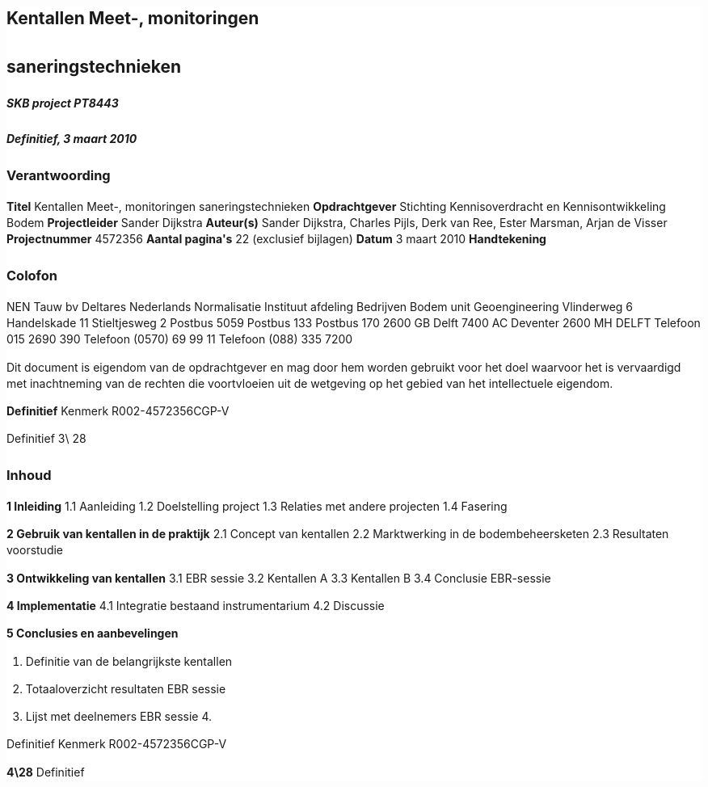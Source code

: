## Kentallen Meet-, monitoringen 

## saneringstechnieken 

##### SKB project PT8443 

##### Definitief, 3 maart 2010 


### Verantwoording 

**Titel** Kentallen Meet-, monitoringen saneringstechnieken **Opdrachtgever** Stichting Kennisoverdracht en Kennisontwikkeling Bodem **Projectleider** Sander Dijkstra **Auteur(s)** Sander Dijkstra, Charles Pijls, Derk van Ree, Ester Marsman, Arjan de Visser **Projectnummer** 4572356 **Aantal pagina's** 22 (exclusief bijlagen) **Datum** 3 maart 2010 **Handtekening** 

### Colofon 

 NEN Tauw bv Deltares Nederlands Normalisatie Instituut afdeling Bedrijven Bodem unit Geoengineering Vlinderweg 6 Handelskade 11 Stieltjesweg 2 Postbus 5059 Postbus 133 Postbus 170 2600 GB Delft 7400 AC Deventer 2600 MH DELFT Telefoon 015 2690 390 Telefoon (0570) 69 99 11 Telefoon (088) 335 7200 

 Dit document is eigendom van de opdrachtgever en mag door hem worden gebruikt voor het doel waarvoor het is vervaardigd met inachtneming van de rechten die voortvloeien uit de wetgeving op het gebied van het intellectuele eigendom. 


**Definitief** Kenmerk R002-4572356CGP-V 

 Definitief 3\ 28 

### Inhoud 

**1 Inleiding** 1.1 Aanleiding 1.2 Doelstelling project 1.3 Relaties met andere projecten 1.4 Fasering 

**2 Gebruik van kentallen in de praktijk** 2.1 Concept van kentallen 2.2 Marktwerking in de bodembeheersketen 2.3 Resultaten voorstudie 

**3 Ontwikkeling van kentallen** 3.1 EBR sessie 3.2 Kentallen A 3.3 Kentallen B 3.4 Conclusie EBR-sessie 

**4 Implementatie** 4.1 Integratie bestaand instrumentarium 4.2 Discussie 

**5 Conclusies en aanbevelingen** 

1. Definitie van de belangrijkste kentallen 

2. Totaaloverzicht resultaten EBR sessie 

3. Lijst met deelnemers EBR sessie 4. 


 Definitief Kenmerk R002-4572356CGP-V 

**4\28** Definitief 
